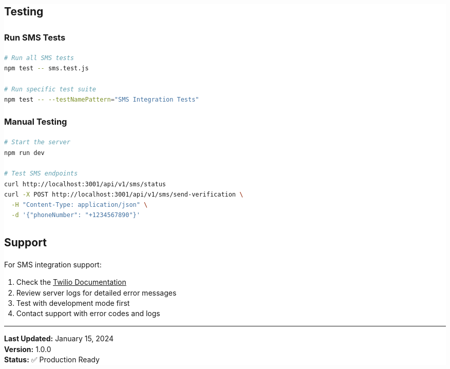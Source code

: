 ## Testing

### Run SMS Tests

```bash
# Run all SMS tests
npm test -- sms.test.js

# Run specific test suite
npm test -- --testNamePattern="SMS Integration Tests"
```

### Manual Testing

```bash
# Start the server
npm run dev

# Test SMS endpoints
curl http://localhost:3001/api/v1/sms/status
curl -X POST http://localhost:3001/api/v1/sms/send-verification \
  -H "Content-Type: application/json" \
  -d '{"phoneNumber": "+1234567890"}'
```

## Support

For SMS integration support:

1. Check the [Twilio Documentation](https://www.twilio.com/docs)
2. Review server logs for detailed error messages
3. Test with development mode first
4. Contact support with error codes and logs

---

**Last Updated:** January 15, 2024  
**Version:** 1.0.0  
**Status:** ✅ Production Ready